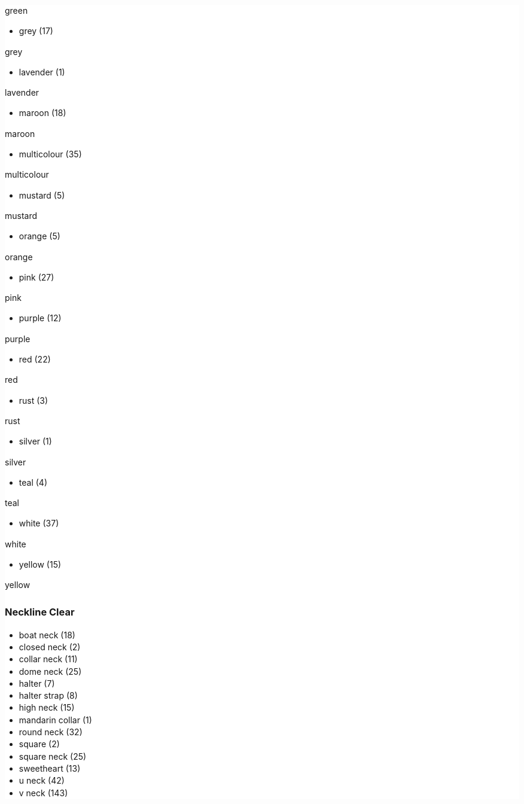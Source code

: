 green
- grey (17)

grey
- lavender (1)

lavender
- maroon (18)

maroon
- multicolour (35)

multicolour
- mustard (5)

mustard
- orange (5)

orange
- pink (27)

pink
- purple (12)

purple
- red (22)

red
- rust (3)

rust
- silver (1)

silver
- teal (4)

teal
- white (37)

white
- yellow (15)

yellow

### Neckline Clear

- boat neck (18)
- closed neck (2)
- collar neck (11)
- dome neck (25)
- halter (7)
- halter strap (8)
- high neck (15)
- mandarin collar (1)
- round neck (32)
- square (2)
- square neck (25)
- sweetheart (13)
- u neck (42)
- v neck (143)

